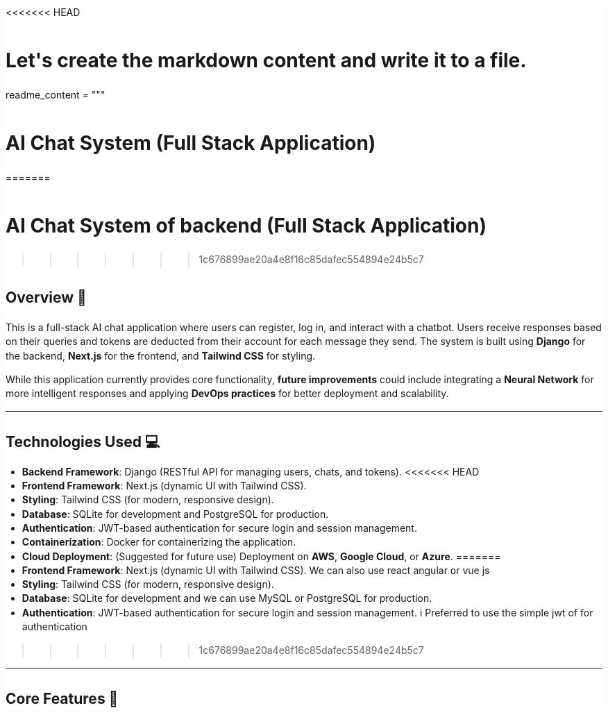 <<<<<<< HEAD
# Let's create the markdown content and write it to a file.

readme_content = """
# **AI Chat System (Full Stack Application)**
=======

# **AI Chat System of backend (Full Stack Application)**
>>>>>>> 1c676899ae20a4e8f16c85dafec554894e24b5c7

## **Overview 🌟**

This is a full-stack AI chat application where users can register, log in, and interact with a chatbot. Users receive responses based on their queries and tokens are deducted from their account for each message they send. The system is built using **Django** for the backend, **Next.js** for the frontend, and **Tailwind CSS** for styling.

While this application currently provides core functionality, **future improvements** could include integrating a **Neural Network** for more intelligent responses and applying **DevOps practices** for better deployment and scalability.

---

## **Technologies Used 💻**

- **Backend Framework**: Django (RESTful API for managing users, chats, and tokens).
<<<<<<< HEAD
- **Frontend Framework**: Next.js (dynamic UI with Tailwind CSS).
- **Styling**: Tailwind CSS (for modern, responsive design).
- **Database**: SQLite for development and PostgreSQL for production.
- **Authentication**: JWT-based authentication for secure login and session management.
- **Containerization**: Docker for containerizing the application.
- **Cloud Deployment**: (Suggested for future use) Deployment on **AWS**, **Google Cloud**, or **Azure**.
=======
- **Frontend Framework**: Next.js (dynamic UI with Tailwind CSS). We can also use react angular or vue js
- **Styling**: Tailwind CSS (for modern, responsive design).
- **Database**: SQLite for development and  we can use MySQL or PostgreSQL for production.
- **Authentication**: JWT-based authentication for secure login and session management. i Preferred to use the simple jwt of for authentication 
>>>>>>> 1c676899ae20a4e8f16c85dafec554894e24b5c7

---

## **Core Features 🚀**
